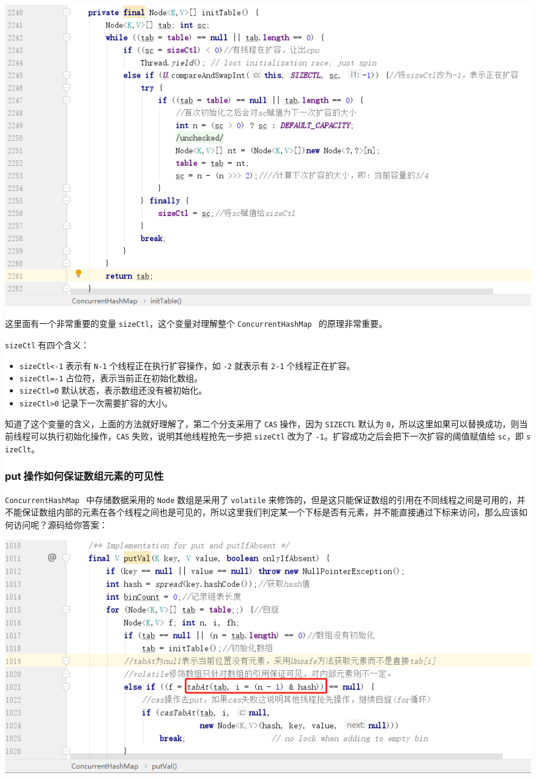 ![](image/1/3-initTable.png)

这里面有一个非常重要的变量 `sizeCtl`，这个变量对理解整个 `ConcurrentHashMap ` 的原理非常重要。

`sizeCtl` 有四个含义：

- `sizeCtl<-1` 表示有 `N-1` 个线程正在执行扩容操作，如 `-2` 就表示有 `2-1` 个线程正在扩容。
- `sizeCtl=-1` 占位符，表示当前正在初始化数组。
- `sizeCtl=0` 默认状态，表示数组还没有被初始化。
- `sizeCtl>0` 记录下一次需要扩容的大小。

知道了这个变量的含义，上面的方法就好理解了，第二个分支采用了 `CAS` 操作，因为 `SIZECTL` 默认为 `0`，所以这里如果可以替换成功，则当前线程可以执行初始化操作，`CAS` 失败，说明其他线程抢先一步把 `sizeCtl` 改为了 `-1`。扩容成功之后会把下一次扩容的阈值赋值给 `sc`，即 `sizeClt`。

### put 操作如何保证数组元素的可见性

`ConcurrentHashMap ` 中存储数据采用的 `Node` 数组是采用了 `volatile` 来修饰的，但是这只能保证数组的引用在不同线程之间是可用的，并不能保证数组内部的元素在各个线程之间也是可见的，所以这里我们判定某一个下标是否有元素，并不能直接通过下标来访问，那么应该如何访问呢？源码给你答案：

![](image/1/4-put1.png)
